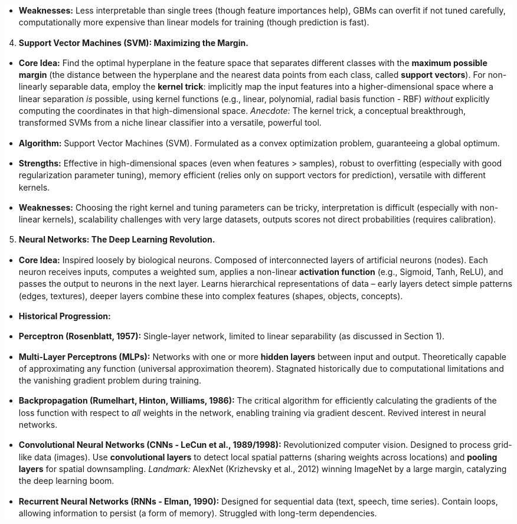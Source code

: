 *   **Weaknesses:** Less interpretable than single trees (though feature importances help), GBMs can overfit if not tuned carefully, computationally more expensive than linear models for training (though prediction is fast).

4.  **Support Vector Machines (SVM): Maximizing the Margin.**

*   **Core Idea:** Find the optimal hyperplane in the feature space that separates different classes with the **maximum possible margin** (the distance between the hyperplane and the nearest data points from each class, called **support vectors**). For non-linearly separable data, employ the **kernel trick**: implicitly map the input features into a higher-dimensional space where a linear separation *is* possible, using kernel functions (e.g., linear, polynomial, radial basis function - RBF) *without* explicitly computing the coordinates in that high-dimensional space. *Anecdote:* The kernel trick, a conceptual breakthrough, transformed SVMs from a niche linear classifier into a versatile, powerful tool.

*   **Algorithm:** Support Vector Machines (SVM). Formulated as a convex optimization problem, guaranteeing a global optimum.

*   **Strengths:** Effective in high-dimensional spaces (even when features > samples), robust to overfitting (especially with good regularization parameter tuning), memory efficient (relies only on support vectors for prediction), versatile with different kernels.

*   **Weaknesses:** Choosing the right kernel and tuning parameters can be tricky, interpretation is difficult (especially with non-linear kernels), scalability challenges with very large datasets, outputs scores not direct probabilities (requires calibration).

5.  **Neural Networks: The Deep Learning Revolution.**

*   **Core Idea:** Inspired loosely by biological neurons. Composed of interconnected layers of artificial neurons (nodes). Each neuron receives inputs, computes a weighted sum, applies a non-linear **activation function** (e.g., Sigmoid, Tanh, ReLU), and passes the output to neurons in the next layer. Learns hierarchical representations of data – early layers detect simple patterns (edges, textures), deeper layers combine these into complex features (shapes, objects, concepts).

*   **Historical Progression:**

*   **Perceptron (Rosenblatt, 1957):** Single-layer network, limited to linear separability (as discussed in Section 1).

*   **Multi-Layer Perceptrons (MLPs):** Networks with one or more **hidden layers** between input and output. Theoretically capable of approximating any function (universal approximation theorem). Stagnated historically due to computational limitations and the vanishing gradient problem during training.

*   **Backpropagation (Rumelhart, Hinton, Williams, 1986):** The critical algorithm for efficiently calculating the gradients of the loss function with respect to *all* weights in the network, enabling training via gradient descent. Revived interest in neural networks.

*   **Convolutional Neural Networks (CNNs - LeCun et al., 1989/1998):** Revolutionized computer vision. Designed to process grid-like data (images). Use **convolutional layers** to detect local spatial patterns (sharing weights across locations) and **pooling layers** for spatial downsampling. *Landmark:* AlexNet (Krizhevsky et al., 2012) winning ImageNet by a large margin, catalyzing the deep learning boom.

*   **Recurrent Neural Networks (RNNs - Elman, 1990):** Designed for sequential data (text, speech, time series). Contain loops, allowing information to persist (a form of memory). Struggled with long-term dependencies.
